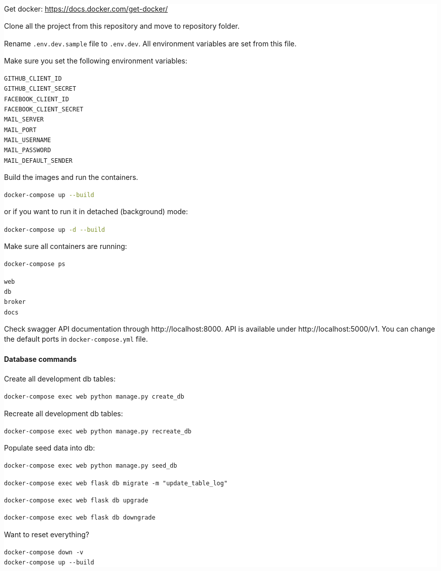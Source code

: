 Get docker: https://docs.docker.com/get-docker/

Clone all the project from this repository and move to repository folder.

Rename `.env.dev.sample` file to `.env.dev`. All environment variables are set from this file.

Make sure you set the following environment variables:

    GITHUB_CLIENT_ID
    GITHUB_CLIENT_SECRET
    FACEBOOK_CLIENT_ID
    FACEBOOK_CLIENT_SECRET
    MAIL_SERVER
    MAIL_PORT
    MAIL_USERNAME
    MAIL_PASSWORD
    MAIL_DEFAULT_SENDER

Build the images and run the containers.
```bash
docker-compose up --build
```
or if you want to run it in detached (background) mode:
```bash
docker-compose up -d --build
```
Make sure all containers are running:
```bash
docker-compose ps
```
```bash                                                                       
web
db                                                      
broker
docs
```
Check swagger API documentation through http://localhost:8000.
API is available under http://localhost:5000/v1.
You can change the default ports in `docker-compose.yml` file.

#### Database commands

Create all development db tables:

```docker
docker-compose exec web python manage.py create_db
```
Recreate all development db tables:

```docker
docker-compose exec web python manage.py recreate_db
```
Populate seed data into db:

```docker
docker-compose exec web python manage.py seed_db
```
``` docker  create migration file
docker-compose exec web flask db migrate -m "update_table_log"
```
``` docker migration up
docker-compose exec web flask db upgrade
```
``` docker migration down
docker-compose exec web flask db downgrade
```
Want to reset everything?
```docker
docker-compose down -v
docker-compose up --build
```
